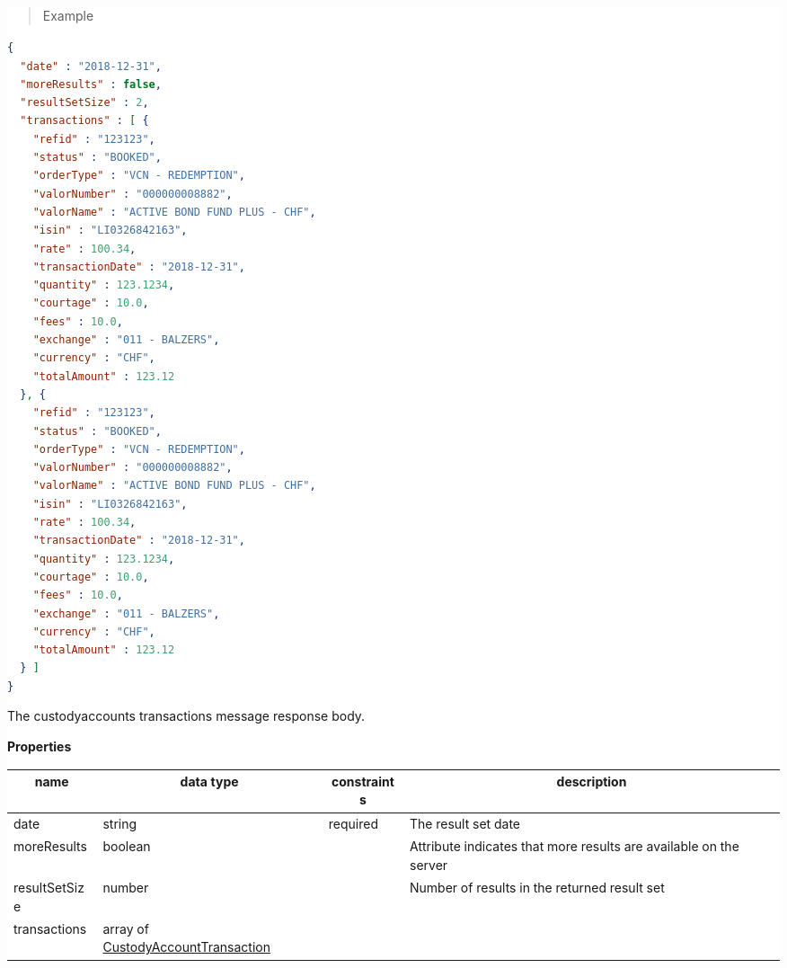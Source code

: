 > Example

```json          
{
  "date" : "2018-12-31",
  "moreResults" : false,
  "resultSetSize" : 2,
  "transactions" : [ {
    "refid" : "123123",
    "status" : "BOOKED",
    "orderType" : "VCN - REDEMPTION",
    "valorNumber" : "000000008882",
    "valorName" : "ACTIVE BOND FUND PLUS - CHF",
    "isin" : "LI0326842163",
    "rate" : 100.34,
    "transactionDate" : "2018-12-31",
    "quantity" : 123.1234,
    "courtage" : 10.0,
    "fees" : 10.0,
    "exchange" : "011 - BALZERS",
    "currency" : "CHF",
    "totalAmount" : 123.12
  }, {
    "refid" : "123123",
    "status" : "BOOKED",
    "orderType" : "VCN - REDEMPTION",
    "valorNumber" : "000000008882",
    "valorName" : "ACTIVE BOND FUND PLUS - CHF",
    "isin" : "LI0326842163",
    "rate" : 100.34,
    "transactionDate" : "2018-12-31",
    "quantity" : 123.1234,
    "courtage" : 10.0,
    "fees" : 10.0,
    "exchange" : "011 - BALZERS",
    "currency" : "CHF",
    "totalAmount" : 123.12
  } ]
}
```

The custodyaccounts transactions message response body.

**Properties**

| name | data type | constraints | description |
| ---- | --------- | ----------- | ----------- |
| date |	string | required | The result set date |
| moreResults |	boolean | |	Attribute indicates that more results are available on the server |
| resultSetSize |	number | |	Number of results in the returned result set |
| transactions | array of [CustodyAccountTransaction](#data-types-custodyaccounttransaction)
